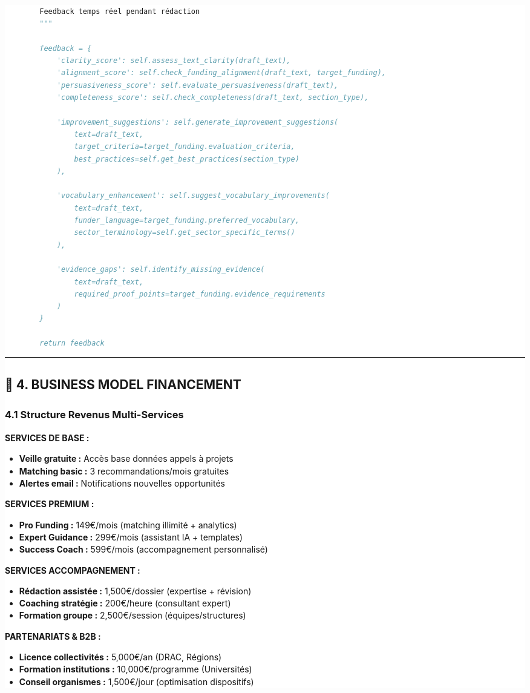 ```python
        Feedback temps réel pendant rédaction
        """
        
        feedback = {
            'clarity_score': self.assess_text_clarity(draft_text),
            'alignment_score': self.check_funding_alignment(draft_text, target_funding),
            'persuasiveness_score': self.evaluate_persuasiveness(draft_text),
            'completeness_score': self.check_completeness(draft_text, section_type),
            
            'improvement_suggestions': self.generate_improvement_suggestions(
                text=draft_text,
                target_criteria=target_funding.evaluation_criteria,
                best_practices=self.get_best_practices(section_type)
            ),
            
            'vocabulary_enhancement': self.suggest_vocabulary_improvements(
                text=draft_text,
                funder_language=target_funding.preferred_vocabulary,
                sector_terminology=self.get_sector_specific_terms()
            ),
            
            'evidence_gaps': self.identify_missing_evidence(
                text=draft_text,
                required_proof_points=target_funding.evidence_requirements
            )
        }
        
        return feedback
```

---

## 💼 4. BUSINESS MODEL FINANCEMENT

### 4.1 Structure Revenus Multi-Services

**SERVICES DE BASE :**
- **Veille gratuite :** Accès base données appels à projets
- **Matching basic :** 3 recommandations/mois gratuites
- **Alertes email :** Notifications nouvelles opportunités

**SERVICES PREMIUM :**
- **Pro Funding :** 149€/mois (matching illimité + analytics)
- **Expert Guidance :** 299€/mois (assistant IA + templates)
- **Success Coach :** 599€/mois (accompagnement personnalisé)

**SERVICES ACCOMPAGNEMENT :**
- **Rédaction assistée :** 1,500€/dossier (expertise + révision)
- **Coaching stratégie :** 200€/heure (consultant expert)
- **Formation groupe :** 2,500€/session (équipes/structures)

**PARTENARIATS & B2B :**
- **Licence collectivités :** 5,000€/an (DRAC, Régions)
- **Formation institutions :** 10,000€/programme (Universités)
- **Conseil organismes :** 1,500€/jour (optimisation dispositifs)
